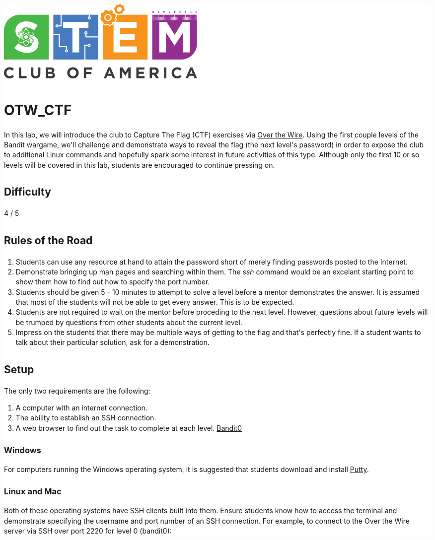 ![SCOA](https://github.com/stem-club-of-america/SCOA/blob/master/images/SCOA_Logo_Small.png)

# OTW_CTF
In this lab, we will introduce the club to Capture The Flag (CTF) exercises via [Over the Wire](http://overthewire.org/).  Using the first couple levels of the Bandit wargame, we'll challenge and demonstrate ways to reveal the flag (the next level's password) in order to expose the club to additional Linux commands and hopefully spark some interest in future activities of this type.  Although only the first 10 or so levels will be covered in this lab, students are encouraged to continue pressing on.

## Difficulty
4 / 5

## Rules of the Road
1. Students can use any resource at hand to attain the password short of merely finding passwords posted to the Internet.
2. Demonstrate bringing up man pages and searching within them.  The *ssh* command would be an excelant starting point to show them how to find out how to specify the port number.
3. Students should be given 5 - 10 minutes to attempt to solve a level before a mentor demonstrates the answer.  It is assumed that most of the students will not be able to get every answer.  This is to be expected.
4. Students are not required to wait on the mentor before proceding to the next level.  However, questions about future levels will be trumped by questions from other students about the current level.
5. Impress on the students that there may be multiple ways of getting to the flag and that's perfectly fine.  If a student wants to talk about their particular solution, ask for a demonstration.

## Setup
The only two requirements are the following:
1. A computer with an internet connection.
2. The ability to establish an SSH connection.
3. A web browser to find out the task to complete at each level. [Bandit0](http://overthewire.org/wargames/bandit/bandit0.html)

### Windows
For computers running the Windows operating system, it is suggested that students download and install [Putty](https://www.chiark.greenend.org.uk/~sgtatham/putty/latest.html).

### Linux and Mac
Both of these operating systems have SSH clients built into them.  Ensure students know how to access the terminal and demonstrate specifying the username and port number of an SSH connection.  For example, to connect to the Over the Wire server via SSH over port 2220 for level 0 (bandit0):
